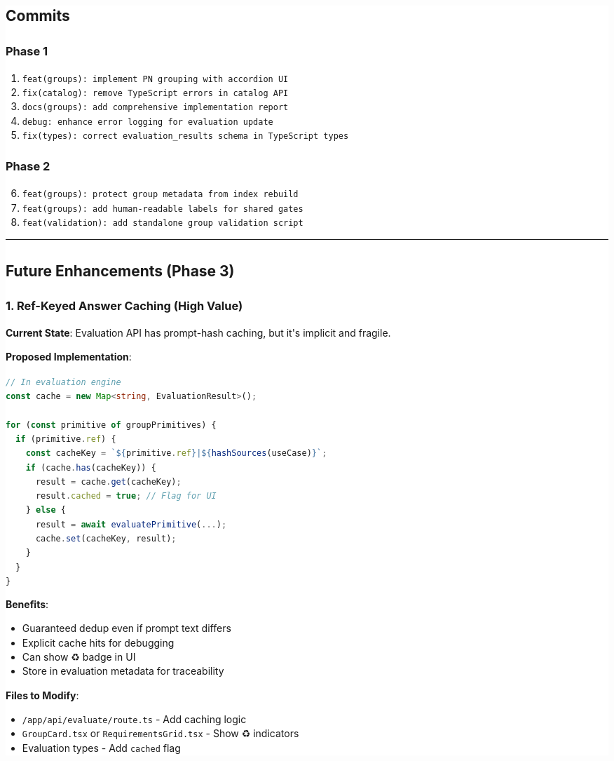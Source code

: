 
## Commits

### Phase 1
1. `feat(groups): implement PN grouping with accordion UI`
2. `fix(catalog): remove TypeScript errors in catalog API`
3. `docs(groups): add comprehensive implementation report`
4. `debug: enhance error logging for evaluation update`
5. `fix(types): correct evaluation_results schema in TypeScript types`

### Phase 2
6. `feat(groups): protect group metadata from index rebuild`
7. `feat(groups): add human-readable labels for shared gates`
8. `feat(validation): add standalone group validation script`

---

## Future Enhancements (Phase 3)

### 1. Ref-Keyed Answer Caching (High Value)

**Current State**: Evaluation API has prompt-hash caching, but it's implicit and fragile.

**Proposed Implementation**:
```typescript
// In evaluation engine
const cache = new Map<string, EvaluationResult>();

for (const primitive of groupPrimitives) {
  if (primitive.ref) {
    const cacheKey = `${primitive.ref}|${hashSources(useCase)}`;
    if (cache.has(cacheKey)) {
      result = cache.get(cacheKey);
      result.cached = true; // Flag for UI
    } else {
      result = await evaluatePrimitive(...);
      cache.set(cacheKey, result);
    }
  }
}
```

**Benefits**:
- Guaranteed dedup even if prompt text differs
- Explicit cache hits for debugging
- Can show ♻️ badge in UI
- Store in evaluation metadata for traceability

**Files to Modify**:
- `/app/api/evaluate/route.ts` - Add caching logic
- `GroupCard.tsx` or `RequirementsGrid.tsx` - Show ♻️ indicators
- Evaluation types - Add `cached` flag
